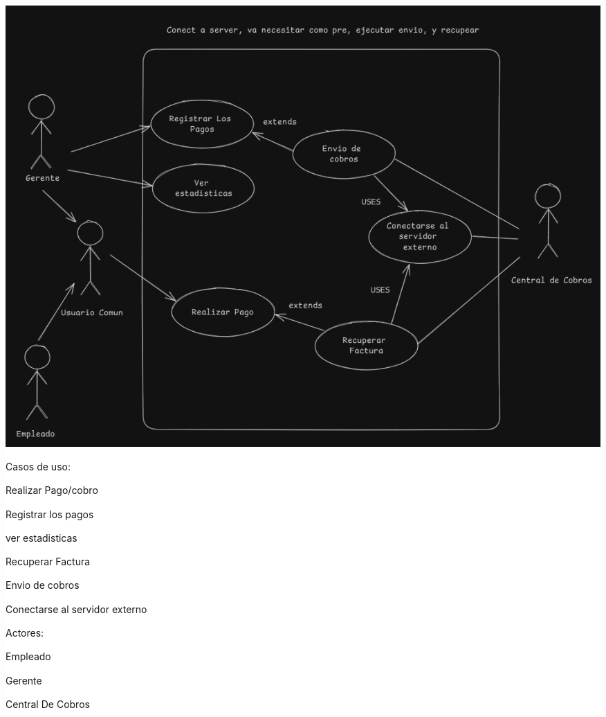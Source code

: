 ![image.png](image%204.png)

Casos de uso:

Realizar Pago/cobro

Registrar los pagos

ver estadisticas

Recuperar Factura

Envio de cobros

Conectarse al servidor externo

Actores:

Empleado 

Gerente

Central De Cobros

